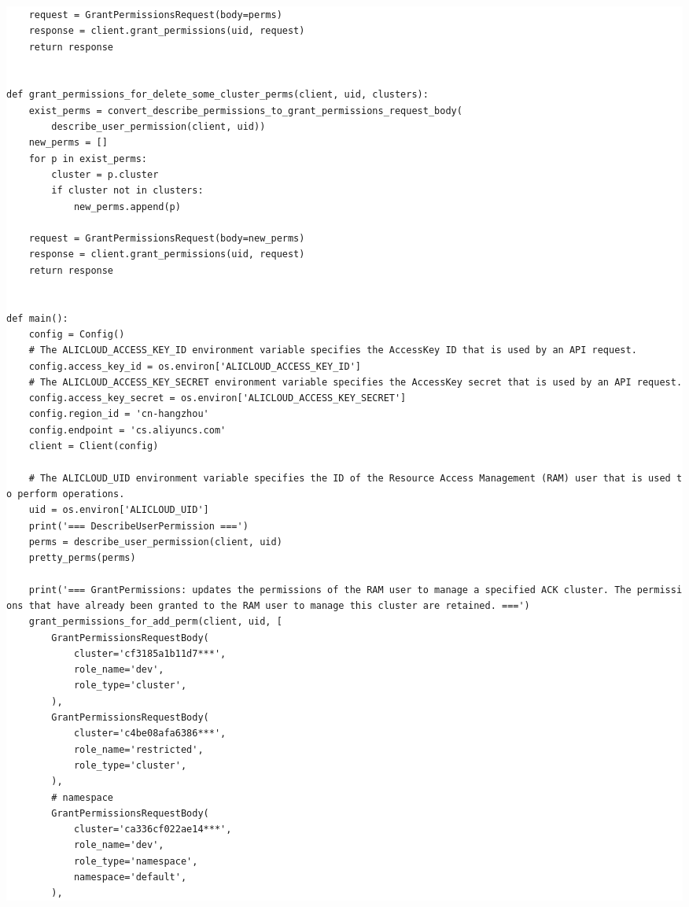         request = GrantPermissionsRequest(body=perms)
        response = client.grant_permissions(uid, request)
        return response
    
    
    def grant_permissions_for_delete_some_cluster_perms(client, uid, clusters):
        exist_perms = convert_describe_permissions_to_grant_permissions_request_body(
            describe_user_permission(client, uid))
        new_perms = []
        for p in exist_perms:
            cluster = p.cluster
            if cluster not in clusters:
                new_perms.append(p)
    
        request = GrantPermissionsRequest(body=new_perms)
        response = client.grant_permissions(uid, request)
        return response
    
    
    def main():
        config = Config()
        # The ALICLOUD_ACCESS_KEY_ID environment variable specifies the AccessKey ID that is used by an API request.
        config.access_key_id = os.environ['ALICLOUD_ACCESS_KEY_ID']
        # The ALICLOUD_ACCESS_KEY_SECRET environment variable specifies the AccessKey secret that is used by an API request.
        config.access_key_secret = os.environ['ALICLOUD_ACCESS_KEY_SECRET']
        config.region_id = 'cn-hangzhou'
        config.endpoint = 'cs.aliyuncs.com'
        client = Client(config)
    
        # The ALICLOUD_UID environment variable specifies the ID of the Resource Access Management (RAM) user that is used to perform operations.
        uid = os.environ['ALICLOUD_UID']
        print('=== DescribeUserPermission ===')
        perms = describe_user_permission(client, uid)
        pretty_perms(perms)
    
        print('=== GrantPermissions: updates the permissions of the RAM user to manage a specified ACK cluster. The permissions that have already been granted to the RAM user to manage this cluster are retained. ===')
        grant_permissions_for_add_perm(client, uid, [
            GrantPermissionsRequestBody(
                cluster='cf3185a1b11d7***',
                role_name='dev',
                role_type='cluster',
            ),
            GrantPermissionsRequestBody(
                cluster='c4be08afa6386***',
                role_name='restricted',
                role_type='cluster',
            ),
            # namespace
            GrantPermissionsRequestBody(
                cluster='ca336cf022ae14***',
                role_name='dev',
                role_type='namespace',
                namespace='default',
            ),